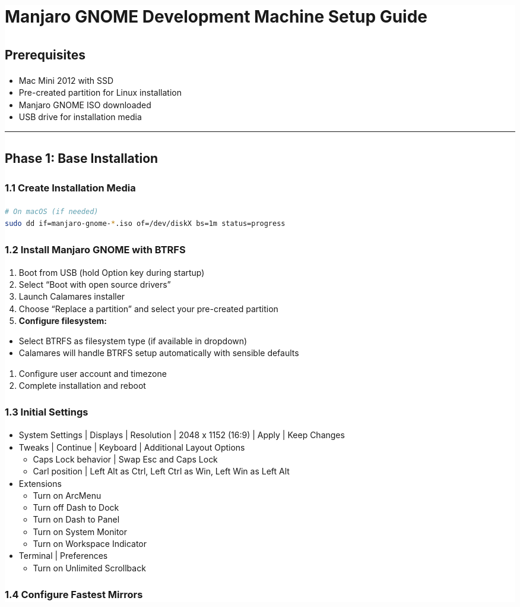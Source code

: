 # Manjaro GNOME Development Machine Setup Guide

## Prerequisites

- Mac Mini 2012 with SSD
- Pre-created partition for Linux installation
- Manjaro GNOME ISO downloaded
- USB drive for installation media

-----

## Phase 1: Base Installation

### 1.1 Create Installation Media

```bash
# On macOS (if needed)
sudo dd if=manjaro-gnome-*.iso of=/dev/diskX bs=1m status=progress
```

### 1.2 Install Manjaro GNOME with BTRFS

1. Boot from USB (hold Option key during startup)
2. Select “Boot with open source drivers”
3. Launch Calamares installer
4. Choose “Replace a partition” and select your pre-created partition
5. **Configure filesystem:**

- Select BTRFS as filesystem type (if available in dropdown)
- Calamares will handle BTRFS setup automatically with sensible defaults

1. Configure user account and timezone
2. Complete installation and reboot

### 1.3 Initial Settings

- System Settings | Displays | Resolution | 2048 x 1152 (16:9) | Apply | Keep Changes
- Tweaks | Continue | Keyboard | Additional Layout Options
  - Caps Lock behavior | Swap Esc and Caps Lock
  - Carl position | Left Alt as Ctrl, Left Ctrl as Win, Left Win as Left Alt
- Extensions
  - Turn on ArcMenu
  - Turn off Dash to Dock
  - Turn on Dash to Panel
  - Turn on System Monitor
  - Turn on Workspace Indicator
- Terminal | Preferences
  - Turn on Unlimited Scrollback

### 1.4 Configure Fastest Mirrors
